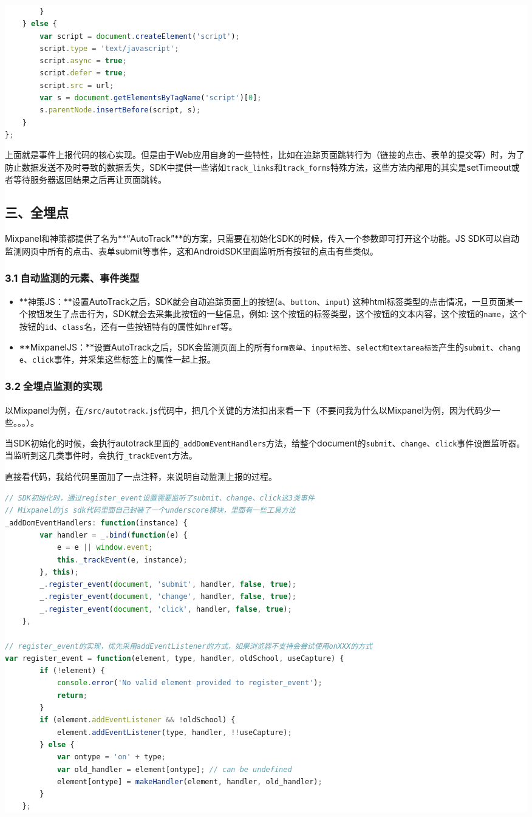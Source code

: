 ```js
        }
    } else {
        var script = document.createElement('script');
        script.type = 'text/javascript';
        script.async = true;
        script.defer = true;
        script.src = url;
        var s = document.getElementsByTagName('script')[0];
        s.parentNode.insertBefore(script, s);
    }
};
```

上面就是事件上报代码的核心实现。但是由于Web应用自身的一些特性，比如在追踪页面跳转行为（链接的点击、表单的提交等）时，为了防止数据发送不及时导致的数据丢失，SDK中提供一些诸如`track_links`和`track_forms`特殊方法，这些方法内部用的其实是setTimeout或者等待服务器返回结果之后再让页面跳转。

## 三、全埋点

Mixpanel和神策都提供了名为**“AutoTrack”**的方案，只需要在初始化SDK的时候，传入一个参数即可打开这个功能。JS SDK可以自动监测网页中所有的点击、表单submit等事件，这和AndroidSDK里面监听所有按钮的点击有些类似。

### 3.1 自动监测的元素、事件类型

- **神策JS：**设置AutoTrack之后，SDK就会自动追踪页面上的按钮(`a`、`button`、`input`) 这种html标签类型的点击情况，一旦页面某一个按钮发生了点击行为，SDK就会去采集此按钮的一些信息，例如: 这个按钮的标签类型，这个按钮的文本内容，这个按钮的`name`，这个按钮的`id`、`class`名，还有一些按钮特有的属性如`href`等。

- **MixpanelJS：**设置AutoTrack之后，SDK会监测页面上的所有`form表单`、`input标签`、`select和textarea标签`产生的`submit`、`change`、`click`事件，并采集这些标签上的属性一起上报。

### 3.2 全埋点监测的实现

以Mixpanel为例，在`/src/autotrack.js`代码中，把几个关键的方法扣出来看一下（不要问我为什么以Mixpanel为例，因为代码少一些。。。）。

当SDK初始化的时候，会执行autotrack里面的`_addDomEventHandlers`方法，给整个document的`submit`、`change`、`click`事件设置监听器。当监听到这几类事件时，会执行`_trackEvent`方法。

直接看代码，我给代码里面加了一点注释，来说明自动监测上报的过程。

```js
// SDK初始化时，通过register_event设置需要监听了submit、change、click这3类事件
// Mixpanel的js sdk代码里面自己封装了一个underscore模块，里面有一些工具方法
_addDomEventHandlers: function(instance) {
        var handler = _.bind(function(e) {
            e = e || window.event;
            this._trackEvent(e, instance);
        }, this);
        _.register_event(document, 'submit', handler, false, true);
        _.register_event(document, 'change', handler, false, true);
        _.register_event(document, 'click', handler, false, true);
    },

// register_event的实现，优先采用addEventListener的方式，如果浏览器不支持会尝试使用onXXX的方式
var register_event = function(element, type, handler, oldSchool, useCapture) {
        if (!element) {
            console.error('No valid element provided to register_event');
            return;
        }
        if (element.addEventListener && !oldSchool) {
            element.addEventListener(type, handler, !!useCapture);
        } else {
            var ontype = 'on' + type;
            var old_handler = element[ontype]; // can be undefined
            element[ontype] = makeHandler(element, handler, old_handler);
        }
    };

```